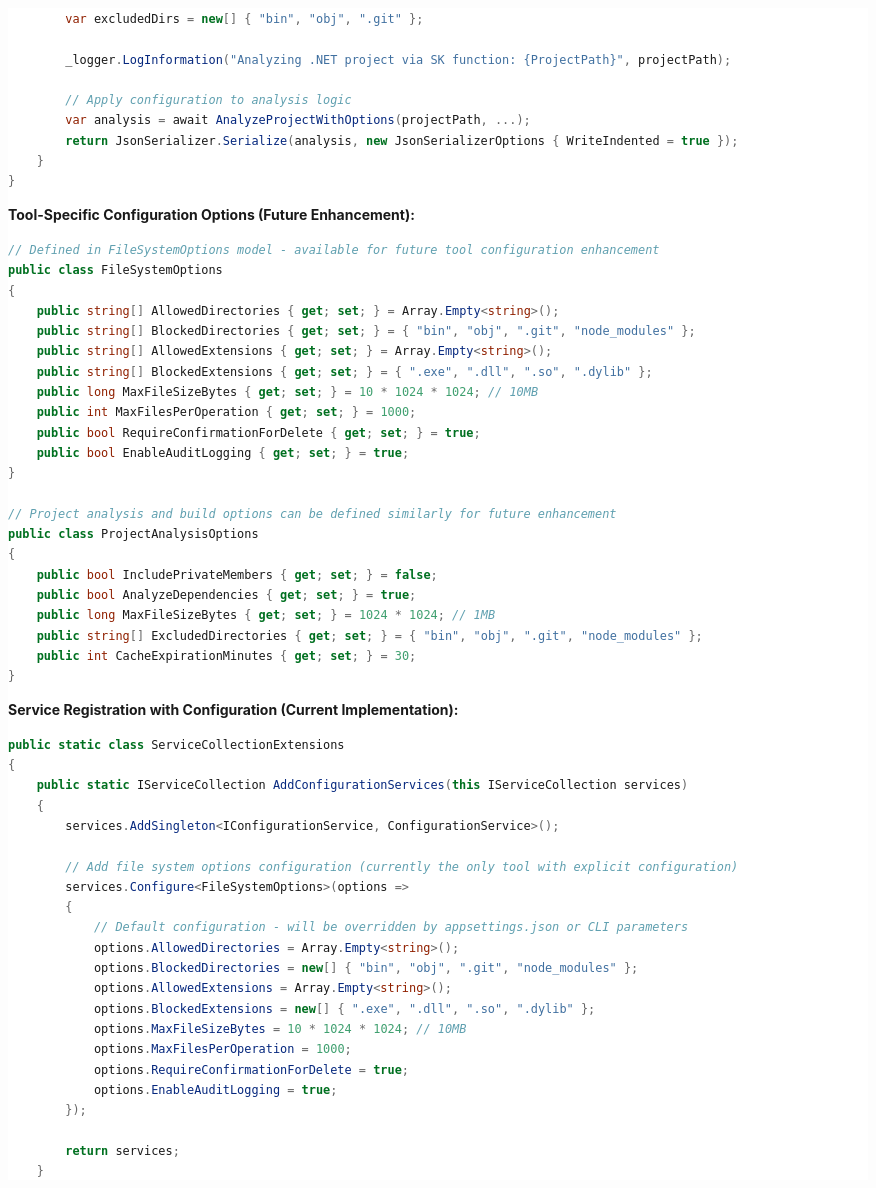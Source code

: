 ```csharp
        var excludedDirs = new[] { "bin", "obj", ".git" };
        
        _logger.LogInformation("Analyzing .NET project via SK function: {ProjectPath}", projectPath);
        
        // Apply configuration to analysis logic
        var analysis = await AnalyzeProjectWithOptions(projectPath, ...);
        return JsonSerializer.Serialize(analysis, new JsonSerializerOptions { WriteIndented = true });
    }
}
```

**Tool-Specific Configuration Options (Future Enhancement):**
```csharp
// Defined in FileSystemOptions model - available for future tool configuration enhancement
public class FileSystemOptions
{
    public string[] AllowedDirectories { get; set; } = Array.Empty<string>();
    public string[] BlockedDirectories { get; set; } = { "bin", "obj", ".git", "node_modules" };
    public string[] AllowedExtensions { get; set; } = Array.Empty<string>();
    public string[] BlockedExtensions { get; set; } = { ".exe", ".dll", ".so", ".dylib" };
    public long MaxFileSizeBytes { get; set; } = 10 * 1024 * 1024; // 10MB
    public int MaxFilesPerOperation { get; set; } = 1000;
    public bool RequireConfirmationForDelete { get; set; } = true;
    public bool EnableAuditLogging { get; set; } = true;
}

// Project analysis and build options can be defined similarly for future enhancement
public class ProjectAnalysisOptions
{
    public bool IncludePrivateMembers { get; set; } = false;
    public bool AnalyzeDependencies { get; set; } = true;
    public long MaxFileSizeBytes { get; set; } = 1024 * 1024; // 1MB
    public string[] ExcludedDirectories { get; set; } = { "bin", "obj", ".git", "node_modules" };
    public int CacheExpirationMinutes { get; set; } = 30;
}
```

**Service Registration with Configuration (Current Implementation):**
```csharp
public static class ServiceCollectionExtensions
{
    public static IServiceCollection AddConfigurationServices(this IServiceCollection services)
    {
        services.AddSingleton<IConfigurationService, ConfigurationService>();
        
        // Add file system options configuration (currently the only tool with explicit configuration)
        services.Configure<FileSystemOptions>(options =>
        {
            // Default configuration - will be overridden by appsettings.json or CLI parameters
            options.AllowedDirectories = Array.Empty<string>();
            options.BlockedDirectories = new[] { "bin", "obj", ".git", "node_modules" };
            options.AllowedExtensions = Array.Empty<string>();
            options.BlockedExtensions = new[] { ".exe", ".dll", ".so", ".dylib" };
            options.MaxFileSizeBytes = 10 * 1024 * 1024; // 10MB
            options.MaxFilesPerOperation = 1000;
            options.RequireConfirmationForDelete = true;
            options.EnableAuditLogging = true;
        });
        
        return services;
    }
```